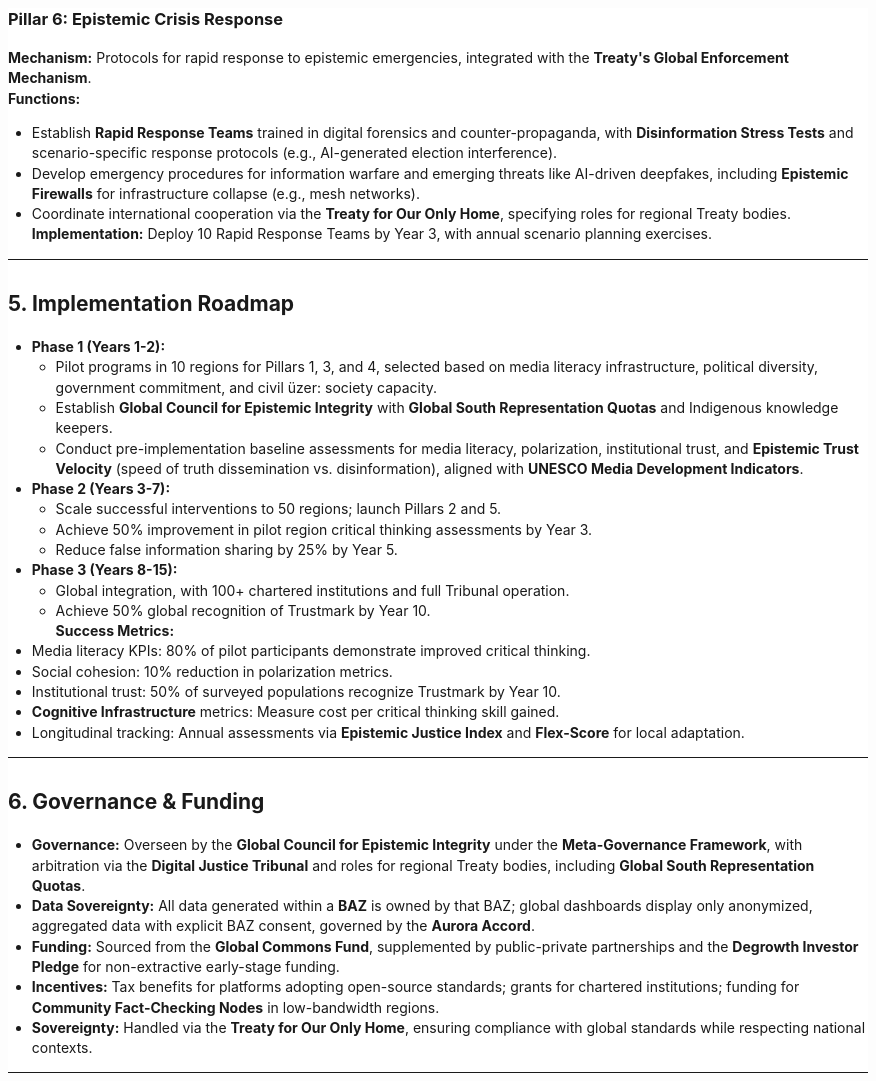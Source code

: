 ### Pillar 6: Epistemic Crisis Response
**Mechanism:** Protocols for rapid response to epistemic emergencies, integrated with the **Treaty's Global Enforcement Mechanism**.  
**Functions:**  
- Establish **Rapid Response Teams** trained in digital forensics and counter-propaganda, with **Disinformation Stress Tests** and scenario-specific response protocols (e.g., AI-generated election interference).  
- Develop emergency procedures for information warfare and emerging threats like AI-driven deepfakes, including **Epistemic Firewalls** for infrastructure collapse (e.g., mesh networks).  
- Coordinate international cooperation via the **Treaty for Our Only Home**, specifying roles for regional Treaty bodies.  
**Implementation:** Deploy 10 Rapid Response Teams by Year 3, with annual scenario planning exercises.

---

## 5. Implementation Roadmap
- **Phase 1 (Years 1-2):**  
  - Pilot programs in 10 regions for Pillars 1, 3, and 4, selected based on media literacy infrastructure, political diversity, government commitment, and civil üzer: society capacity.  
  - Establish **Global Council for Epistemic Integrity** with **Global South Representation Quotas** and Indigenous knowledge keepers.  
  - Conduct pre-implementation baseline assessments for media literacy, polarization, institutional trust, and **Epistemic Trust Velocity** (speed of truth dissemination vs. disinformation), aligned with **UNESCO Media Development Indicators**.  
- **Phase 2 (Years 3-7):**  
  - Scale successful interventions to 50 regions; launch Pillars 2 and 5.  
  - Achieve 50% improvement in pilot region critical thinking assessments by Year 3.  
  - Reduce false information sharing by 25% by Year 5.  
- **Phase 3 (Years 8-15):**  
  - Global integration, with 100+ chartered institutions and full Tribunal operation.  
  - Achieve 50% global recognition of Trustmark by Year 10.  
**Success Metrics:**  
- Media literacy KPIs: 80% of pilot participants demonstrate improved critical thinking.  
- Social cohesion: 10% reduction in polarization metrics.  
- Institutional trust: 50% of surveyed populations recognize Trustmark by Year 10.  
- **Cognitive Infrastructure** metrics: Measure cost per critical thinking skill gained.  
- Longitudinal tracking: Annual assessments via **Epistemic Justice Index** and **Flex-Score** for local adaptation.

---

## 6. Governance & Funding
- **Governance:** Overseen by the **Global Council for Epistemic Integrity** under the **Meta-Governance Framework**, with arbitration via the **Digital Justice Tribunal** and roles for regional Treaty bodies, including **Global South Representation Quotas**.  
- **Data Sovereignty:** All data generated within a **BAZ** is owned by that BAZ; global dashboards display only anonymized, aggregated data with explicit BAZ consent, governed by the **Aurora Accord**.  
- **Funding:** Sourced from the **Global Commons Fund**, supplemented by public-private partnerships and the **Degrowth Investor Pledge** for non-extractive early-stage funding.  
- **Incentives:** Tax benefits for platforms adopting open-source standards; grants for chartered institutions; funding for **Community Fact-Checking Nodes** in low-bandwidth regions.  
- **Sovereignty:** Handled via the **Treaty for Our Only Home**, ensuring compliance with global standards while respecting national contexts.

---